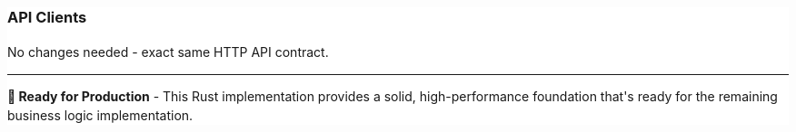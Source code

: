 ### API Clients
No changes needed - exact same HTTP API contract.

---

**🎯 Ready for Production** - This Rust implementation provides a solid, high-performance foundation that's ready for the remaining business logic implementation.